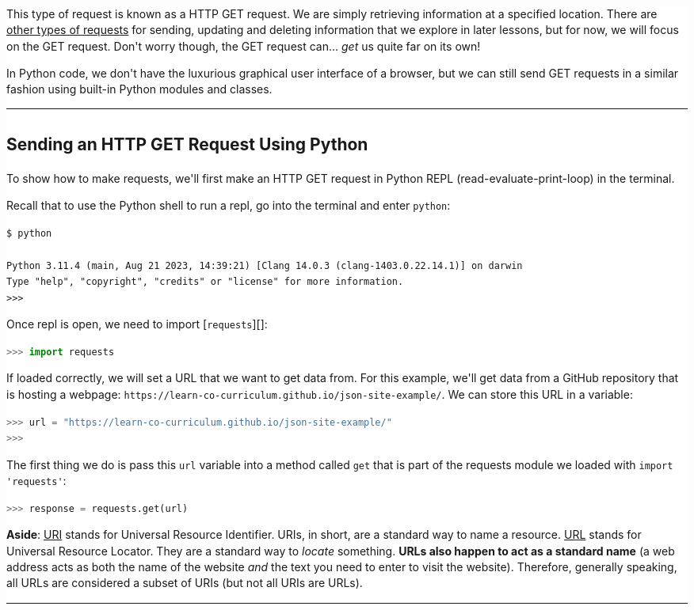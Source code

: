 This type of request is known as a HTTP GET request. We are simply retrieving
information at a specified location. There are [other types of requests][] for
sending, updating and deleting information that we explore in later lessons, but
for now, we will focus on the GET request. Don't worry though, the GET request
can... _get_ us quite far on its own!

[other types of requests]: https://www.w3schools.com/tags/ref_httpmethods.asp

In Python code, we don't have the luxurious graphical user interface of a
browser, but we can still send GET requests in a similar fashion using built-in
Python modules and classes.

---

## Sending an HTTP GET Request Using Python

To show how to make requests, we'll first make an HTTP GET request in Python
REPL (read-evaluate-print-loop) in the terminal.

Recall that to use the Python shell to run a repl, go into the terminal and
enter `python`:

```console
$ python

Python 3.11.4 (main, Aug 21 2023, 14:39:21) [Clang 14.0.3 (clang-1403.0.22.14.1)] on darwin
Type "help", "copyright", "credits" or "license" for more information.
>>>
```

Once repl is open, we need to import [`requests`][]:

```py
>>> import requests

```

If loaded correctly, we will set a URL that we want to get data from. For this
example, we'll get data from a GitHub repository that is hosting a webpage:
`https://learn-co-curriculum.github.io/json-site-example/`. We can store this
URL in a variable:

```py
>>> url = "https://learn-co-curriculum.github.io/json-site-example/"
>>>
```

The first thing we do is pass this `url` variable into a method called `get`
that is part of the requests module we loaded with `import 'requests'`:

```py
>>> response = requests.get(url)
```

**Aside**: [URI][] stands for Universal Resource Identifier. URIs, in short, are
a standard way to name a resource. [URL][] stands for Universal Resource
Locator. They are a standard way to _locate_ something. **URLs also happen to
act as a standard name** (a web address acts as both the name of the website
_and_ the text you need to enter to visit the website). Therefore, generally
speaking, all URLs are considered a subset of URIs (but not all URIs are URLs).

---

[json]: https://docs.python.org/3/library/json.html
[uri]: https://en.wikipedia.org/wiki/Uniform_Resource_Identifier
[url]: https://en.wikipedia.org/wiki/URL